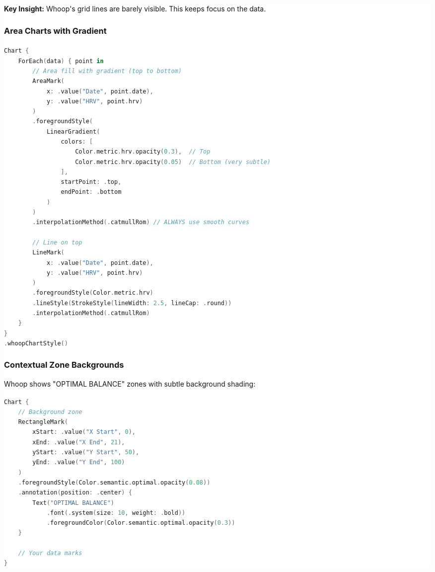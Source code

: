 **Key Insight:** Whoop's grid lines are barely visible. This keeps focus on the data.

### Area Charts with Gradient

```swift
Chart {
    ForEach(data) { point in
        // Area fill with gradient (top to bottom)
        AreaMark(
            x: .value("Date", point.date),
            y: .value("HRV", point.hrv)
        )
        .foregroundStyle(
            LinearGradient(
                colors: [
                    Color.metric.hrv.opacity(0.3),  // Top
                    Color.metric.hrv.opacity(0.05)  // Bottom (very subtle)
                ],
                startPoint: .top,
                endPoint: .bottom
            )
        )
        .interpolationMethod(.catmullRom) // ALWAYS use smooth curves
        
        // Line on top
        LineMark(
            x: .value("Date", point.date),
            y: .value("HRV", point.hrv)
        )
        .foregroundStyle(Color.metric.hrv)
        .lineStyle(StrokeStyle(lineWidth: 2.5, lineCap: .round))
        .interpolationMethod(.catmullRom)
    }
}
.whoopChartStyle()
```

### Contextual Zone Backgrounds

Whoop shows "OPTIMAL BALANCE" zones with subtle background shading:

```swift
Chart {
    // Background zone
    RectangleMark(
        xStart: .value("X Start", 0),
        xEnd: .value("X End", 21),
        yStart: .value("Y Start", 50),
        yEnd: .value("Y End", 100)
    )
    .foregroundStyle(Color.semantic.optimal.opacity(0.08))
    .annotation(position: .center) {
        Text("OPTIMAL BALANCE")
            .font(.system(size: 10, weight: .bold))
            .foregroundColor(Color.semantic.optimal.opacity(0.3))
    }
    
    // Your data marks
}
```
